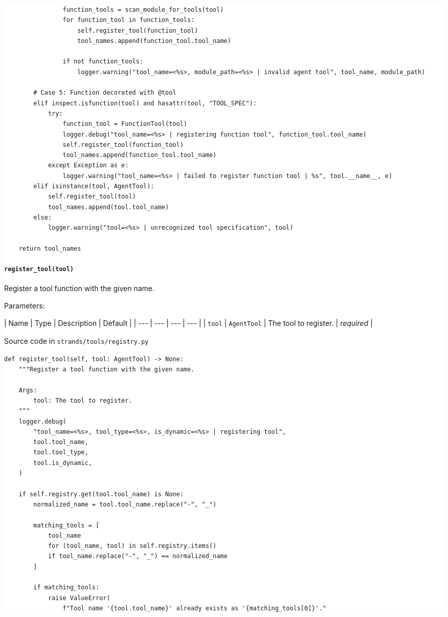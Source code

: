 ```
                function_tools = scan_module_for_tools(tool)
                for function_tool in function_tools:
                    self.register_tool(function_tool)
                    tool_names.append(function_tool.tool_name)

                if not function_tools:
                    logger.warning("tool_name=<%s>, module_path=<%s> | invalid agent tool", tool_name, module_path)

        # Case 5: Function decorated with @tool
        elif inspect.isfunction(tool) and hasattr(tool, "TOOL_SPEC"):
            try:
                function_tool = FunctionTool(tool)
                logger.debug("tool_name=<%s> | registering function tool", function_tool.tool_name)
                self.register_tool(function_tool)
                tool_names.append(function_tool.tool_name)
            except Exception as e:
                logger.warning("tool_name=<%s> | failed to register function tool | %s", tool.__name__, e)
        elif isinstance(tool, AgentTool):
            self.register_tool(tool)
            tool_names.append(tool.tool_name)
        else:
            logger.warning("tool=<%s> | unrecognized tool specification", tool)

    return tool_names

```

#### `register_tool(tool)`

Register a tool function with the given name.

Parameters:

| Name | Type | Description | Default | | --- | --- | --- | --- | | `tool` | `AgentTool` | The tool to register. | *required* |

Source code in `strands/tools/registry.py`

```
def register_tool(self, tool: AgentTool) -> None:
    """Register a tool function with the given name.

    Args:
        tool: The tool to register.
    """
    logger.debug(
        "tool_name=<%s>, tool_type=<%s>, is_dynamic=<%s> | registering tool",
        tool.tool_name,
        tool.tool_type,
        tool.is_dynamic,
    )

    if self.registry.get(tool.tool_name) is None:
        normalized_name = tool.tool_name.replace("-", "_")

        matching_tools = [
            tool_name
            for (tool_name, tool) in self.registry.items()
            if tool_name.replace("-", "_") == normalized_name
        ]

        if matching_tools:
            raise ValueError(
                f"Tool name '{tool.tool_name}' already exists as '{matching_tools[0]}'."
```